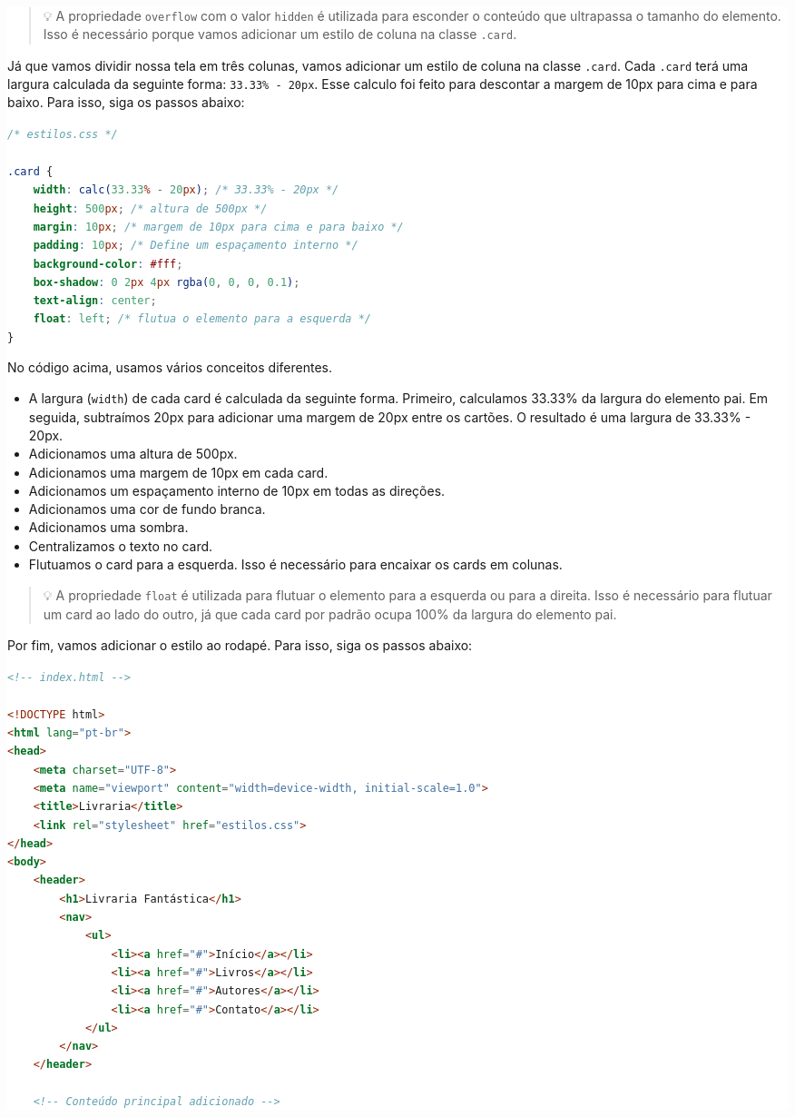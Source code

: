 > 💡 A propriedade `overflow` com o valor `hidden` é utilizada para esconder o conteúdo que ultrapassa o tamanho do elemento. Isso é necessário porque vamos adicionar um estilo de coluna na classe `.card`.

Já que vamos dividir nossa tela em três colunas, vamos adicionar um estilo de coluna na classe `.card`. Cada `.card` terá uma largura calculada da seguinte forma: `33.33% - 20px`. Esse calculo foi feito para descontar a margem de 10px para cima e para baixo. Para isso, siga os passos abaixo:

```css
/* estilos.css */

.card {
    width: calc(33.33% - 20px); /* 33.33% - 20px */
    height: 500px; /* altura de 500px */
    margin: 10px; /* margem de 10px para cima e para baixo */
    padding: 10px; /* Define um espaçamento interno */
    background-color: #fff;
    box-shadow: 0 2px 4px rgba(0, 0, 0, 0.1);
    text-align: center;
    float: left; /* flutua o elemento para a esquerda */
}
```

No código acima, usamos vários conceitos diferentes.

- A largura (`width`) de cada card é calculada da seguinte forma. Primeiro, calculamos 33.33% da largura do elemento pai. Em seguida, subtraímos 20px para adicionar uma margem de 20px entre os cartões. O resultado é uma largura de 33.33% - 20px.
- Adicionamos uma altura de 500px.
- Adicionamos uma margem de 10px em cada card.
- Adicionamos um espaçamento interno de 10px em todas as direções.
- Adicionamos uma cor de fundo branca.
- Adicionamos uma sombra.
- Centralizamos o texto no card.
- Flutuamos o card para a esquerda. Isso é necessário para encaixar os cards em colunas.

> 💡 A propriedade `float` é utilizada para flutuar o elemento para a esquerda ou para a direita. Isso é necessário para flutuar um card ao lado do outro, já que cada card por padrão ocupa 100% da largura do elemento pai.

Por fim, vamos adicionar o estilo ao rodapé. Para isso, siga os passos abaixo:

```html
<!-- index.html -->

<!DOCTYPE html>
<html lang="pt-br">
<head>
    <meta charset="UTF-8">
    <meta name="viewport" content="width=device-width, initial-scale=1.0">
    <title>Livraria</title>
    <link rel="stylesheet" href="estilos.css">
</head>
<body>
    <header>
        <h1>Livraria Fantástica</h1>
        <nav>
            <ul>
                <li><a href="#">Início</a></li>
                <li><a href="#">Livros</a></li>
                <li><a href="#">Autores</a></li>
                <li><a href="#">Contato</a></li>
            </ul>
        </nav>
    </header>

    <!-- Conteúdo principal adicionado -->
```